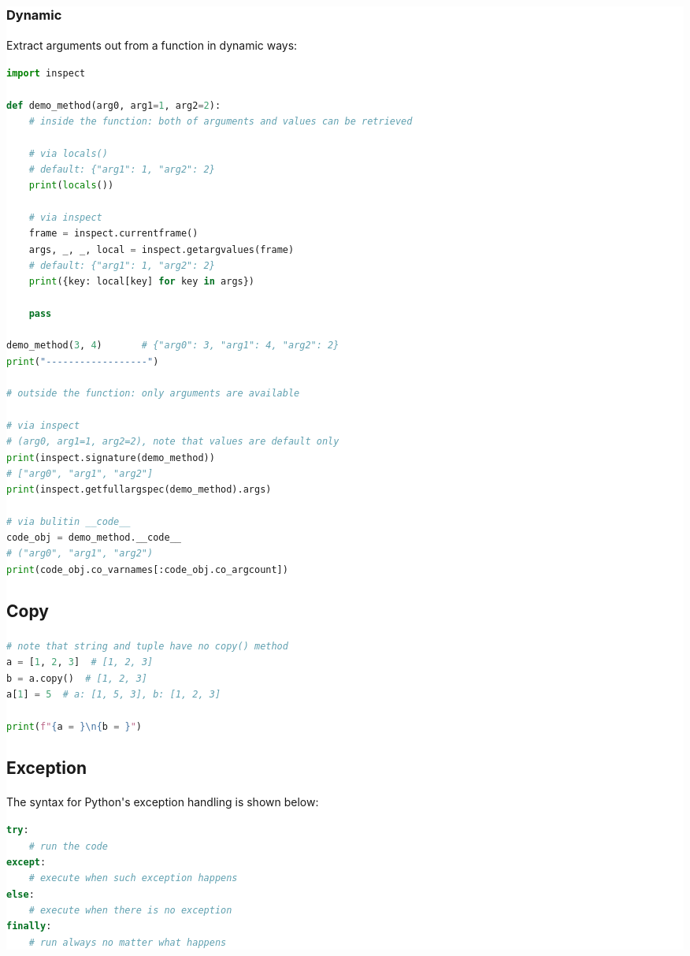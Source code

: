 ### Dynamic
Extract arguments out from a function in dynamic ways:
```py
import inspect

def demo_method(arg0, arg1=1, arg2=2):
    # inside the function: both of arguments and values can be retrieved

    # via locals()
    # default: {"arg1": 1, "arg2": 2}
    print(locals())

    # via inspect
    frame = inspect.currentframe()
    args, _, _, local = inspect.getargvalues(frame)
    # default: {"arg1": 1, "arg2": 2}
    print({key: local[key] for key in args})

    pass

demo_method(3, 4)       # {"arg0": 3, "arg1": 4, "arg2": 2}
print("------------------")

# outside the function: only arguments are available

# via inspect
# (arg0, arg1=1, arg2=2), note that values are default only
print(inspect.signature(demo_method))
# ["arg0", "arg1", "arg2"]
print(inspect.getfullargspec(demo_method).args)

# via bulitin __code__
code_obj = demo_method.__code__
# ("arg0", "arg1", "arg2")
print(code_obj.co_varnames[:code_obj.co_argcount])
```



## Copy
```py
# note that string and tuple have no copy() method
a = [1, 2, 3]  # [1, 2, 3]
b = a.copy()  # [1, 2, 3]
a[1] = 5  # a: [1, 5, 3], b: [1, 2, 3]

print(f"{a = }\n{b = }")
```


## Exception
The syntax for Python's exception handling is shown below:
```py
try:
    # run the code
except:
    # execute when such exception happens
else:
    # execute when there is no exception
finally:
    # run always no matter what happens
```
